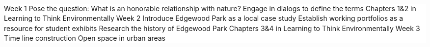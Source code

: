 <td>
Week 1
</td>
<td>
Pose the question: What is an honorable relationship with nature?
</td>
</tr>
<tr>
<td>
</td>
<td>
Engage in dialogs to define the terms
</td>
</tr>
<tr>
<td>
</td>
<td>
Chapters 1&amp;2 in Learning to Think Environmentally
</td>
</tr>
<tr>
<td>
Week 2
</td>
<td>
Introduce Edgewood Park as a local case study
</td>
</tr>
<tr>
<td>
</td>
<td>
Establish working portfolios as a resource for student exhibits
</td>
</tr>
<tr>
<td>
</td>
<td>
Research the history of Edgewood Park
</td>
</tr>
<tr>
<td>
</td>
<td>
Chapters 3&amp;4 in Learning to Think Environmentally
</td>
</tr>
<tr>
<td>
Week 3
</td>
<td>
Time line construction
</td>
</tr>
<tr>
<td>
</td>
<td>
Open space in urban areas
</td>